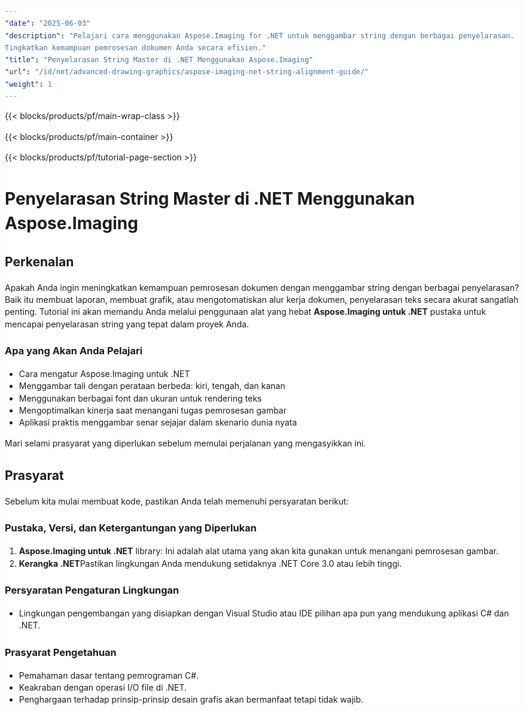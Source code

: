 ```yaml
---
"date": "2025-06-03"
"description": "Pelajari cara menggunakan Aspose.Imaging for .NET untuk menggambar string dengan berbagai penyelarasan. Tingkatkan kemampuan pemrosesan dokumen Anda secara efisien."
"title": "Penyelarasan String Master di .NET Menggunakan Aspose.Imaging"
"url": "/id/net/advanced-drawing-graphics/aspose-imaging-net-string-alignment-guide/"
"weight": 1
---
```


{{< blocks/products/pf/main-wrap-class >}}

{{< blocks/products/pf/main-container >}}

{{< blocks/products/pf/tutorial-page-section >}}
# Penyelarasan String Master di .NET Menggunakan Aspose.Imaging

## Perkenalan

Apakah Anda ingin meningkatkan kemampuan pemrosesan dokumen dengan menggambar string dengan berbagai penyelarasan? Baik itu membuat laporan, membuat grafik, atau mengotomatiskan alur kerja dokumen, penyelarasan teks secara akurat sangatlah penting. Tutorial ini akan memandu Anda melalui penggunaan alat yang hebat **Aspose.Imaging untuk .NET** pustaka untuk mencapai penyelarasan string yang tepat dalam proyek Anda.

### Apa yang Akan Anda Pelajari
- Cara mengatur Aspose.Imaging untuk .NET
- Menggambar tali dengan perataan berbeda: kiri, tengah, dan kanan
- Menggunakan berbagai font dan ukuran untuk rendering teks
- Mengoptimalkan kinerja saat menangani tugas pemrosesan gambar
- Aplikasi praktis menggambar senar sejajar dalam skenario dunia nyata

Mari selami prasyarat yang diperlukan sebelum memulai perjalanan yang mengasyikkan ini.

## Prasyarat
Sebelum kita mulai membuat kode, pastikan Anda telah memenuhi persyaratan berikut:

### Pustaka, Versi, dan Ketergantungan yang Diperlukan
1. **Aspose.Imaging untuk .NET** library: Ini adalah alat utama yang akan kita gunakan untuk menangani pemrosesan gambar.
2. **Kerangka .NET**Pastikan lingkungan Anda mendukung setidaknya .NET Core 3.0 atau lebih tinggi.

### Persyaratan Pengaturan Lingkungan
- Lingkungan pengembangan yang disiapkan dengan Visual Studio atau IDE pilihan apa pun yang mendukung aplikasi C# dan .NET.

### Prasyarat Pengetahuan
- Pemahaman dasar tentang pemrograman C#.
- Keakraban dengan operasi I/O file di .NET.
- Penghargaan terhadap prinsip-prinsip desain grafis akan bermanfaat tetapi tidak wajib.
